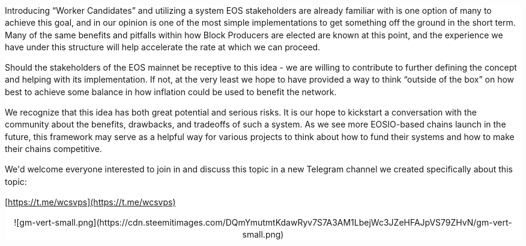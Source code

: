 Introducing “Worker Candidates” and utilizing a system EOS stakeholders are already familiar with is one option of many to achieve this goal, and in our opinion is one of the most simple implementations to get something off the ground in the short term. Many of the same benefits and pitfalls within how Block Producers are elected are known at this point, and the experience we have under this structure will help accelerate the rate at which we can proceed.

Should the stakeholders of the EOS mainnet be receptive to this idea - we are willing to contribute to further defining the concept and helping with its implementation. If not, at the very least we hope to have provided a way to think “outside of the box” on how best to achieve some balance in how inflation could be used to benefit the network.  

We recognize that this idea has both great potential and serious risks. It is our hope to kickstart a conversation with the community about the benefits, drawbacks, and tradeoffs of such a system. As we see more EOSIO-based chains launch in the future, this framework may serve as a helpful way for various projects to think about how to fund their systems and how to make their chains competitive. 

We'd welcome everyone interested to join in and discuss this topic in a new Telegram channel we created specifically about this topic:

[https://t.me/wcsvps](https://t.me/wcsvps)

<center>
![gm-vert-small.png](https://cdn.steemitimages.com/DQmYmutmtKdawRyv7S7A3AM1LbejWc3JZeHFAJpVS79ZHvN/gm-vert-small.png)
</center>

